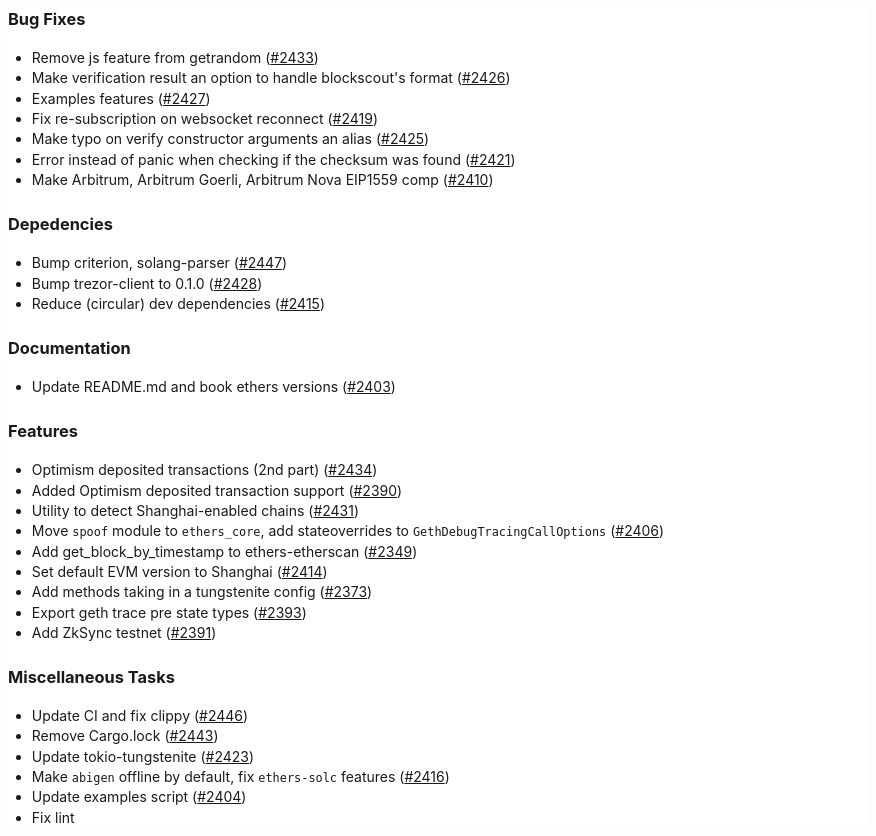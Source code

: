 ### Bug Fixes

- Remove js feature from getrandom ([#2433](https://github.com/gakonst/ethers-rs/issues/2433))
- Make verification result an option to handle blockscout's format ([#2426](https://github.com/gakonst/ethers-rs/issues/2426))
- Examples features ([#2427](https://github.com/gakonst/ethers-rs/issues/2427))
- Fix re-subscription on websocket reconnect ([#2419](https://github.com/gakonst/ethers-rs/issues/2419))
- Make typo on verify constructor arguments an alias ([#2425](https://github.com/gakonst/ethers-rs/issues/2425))
- Error instead of panic when checking if the checksum was found ([#2421](https://github.com/gakonst/ethers-rs/issues/2421))
- Make Arbitrum, Arbitrum Goerli, Arbitrum Nova EIP1559 comp ([#2410](https://github.com/gakonst/ethers-rs/issues/2410))

### Depedencies

- Bump criterion, solang-parser ([#2447](https://github.com/gakonst/ethers-rs/issues/2447))
- Bump trezor-client to 0.1.0 ([#2428](https://github.com/gakonst/ethers-rs/issues/2428))
- Reduce (circular) dev dependencies ([#2415](https://github.com/gakonst/ethers-rs/issues/2415))

### Documentation

- Update README.md and book ethers versions ([#2403](https://github.com/gakonst/ethers-rs/issues/2403))

### Features

- Optimism deposited transactions (2nd part) ([#2434](https://github.com/gakonst/ethers-rs/issues/2434))
- Added Optimism deposited transaction support ([#2390](https://github.com/gakonst/ethers-rs/issues/2390))
- Utility to detect Shanghai-enabled chains ([#2431](https://github.com/gakonst/ethers-rs/issues/2431))
- Move `spoof` module to `ethers_core`, add stateoverrides to `GethDebugTracingCallOptions` ([#2406](https://github.com/gakonst/ethers-rs/issues/2406))
- Add get_block_by_timestamp to ethers-etherscan ([#2349](https://github.com/gakonst/ethers-rs/issues/2349))
- Set default EVM version to Shanghai ([#2414](https://github.com/gakonst/ethers-rs/issues/2414))
- Add methods taking in a tungstenite config ([#2373](https://github.com/gakonst/ethers-rs/issues/2373))
- Export geth trace pre state types ([#2393](https://github.com/gakonst/ethers-rs/issues/2393))
- Add ZkSync testnet ([#2391](https://github.com/gakonst/ethers-rs/issues/2391))

### Miscellaneous Tasks

- Update CI and fix clippy ([#2446](https://github.com/gakonst/ethers-rs/issues/2446))
- Remove Cargo.lock ([#2443](https://github.com/gakonst/ethers-rs/issues/2443))
- Update tokio-tungstenite ([#2423](https://github.com/gakonst/ethers-rs/issues/2423))
- Make `abigen` offline by default, fix `ethers-solc` features ([#2416](https://github.com/gakonst/ethers-rs/issues/2416))
- Update examples script ([#2404](https://github.com/gakonst/ethers-rs/issues/2404))
- Fix lint
